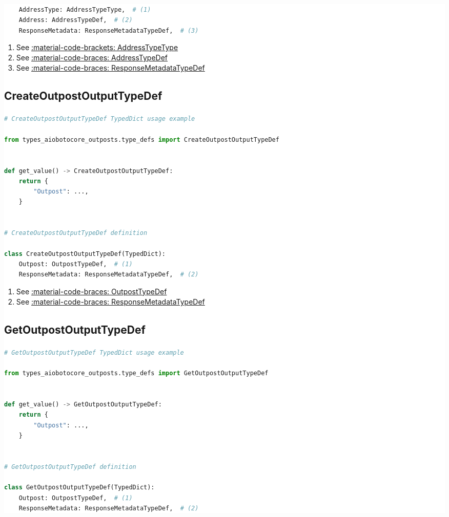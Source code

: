 ```python
    AddressType: AddressTypeType,  # (1)
    Address: AddressTypeDef,  # (2)
    ResponseMetadata: ResponseMetadataTypeDef,  # (3)
```

1. See [:material-code-brackets: AddressTypeType](./literals.md#addresstypetype)
2. See [:material-code-braces: AddressTypeDef](./type_defs.md#addresstypedef)
3. See [:material-code-braces: ResponseMetadataTypeDef](./type_defs.md#responsemetadatatypedef)

## CreateOutpostOutputTypeDef

```python
# CreateOutpostOutputTypeDef TypedDict usage example

from types_aiobotocore_outposts.type_defs import CreateOutpostOutputTypeDef


def get_value() -> CreateOutpostOutputTypeDef:
    return {
        "Outpost": ...,
    }


# CreateOutpostOutputTypeDef definition

class CreateOutpostOutputTypeDef(TypedDict):
    Outpost: OutpostTypeDef,  # (1)
    ResponseMetadata: ResponseMetadataTypeDef,  # (2)
```

1. See [:material-code-braces: OutpostTypeDef](./type_defs.md#outposttypedef)
2. See [:material-code-braces: ResponseMetadataTypeDef](./type_defs.md#responsemetadatatypedef)

## GetOutpostOutputTypeDef

```python
# GetOutpostOutputTypeDef TypedDict usage example

from types_aiobotocore_outposts.type_defs import GetOutpostOutputTypeDef


def get_value() -> GetOutpostOutputTypeDef:
    return {
        "Outpost": ...,
    }


# GetOutpostOutputTypeDef definition

class GetOutpostOutputTypeDef(TypedDict):
    Outpost: OutpostTypeDef,  # (1)
    ResponseMetadata: ResponseMetadataTypeDef,  # (2)
```
